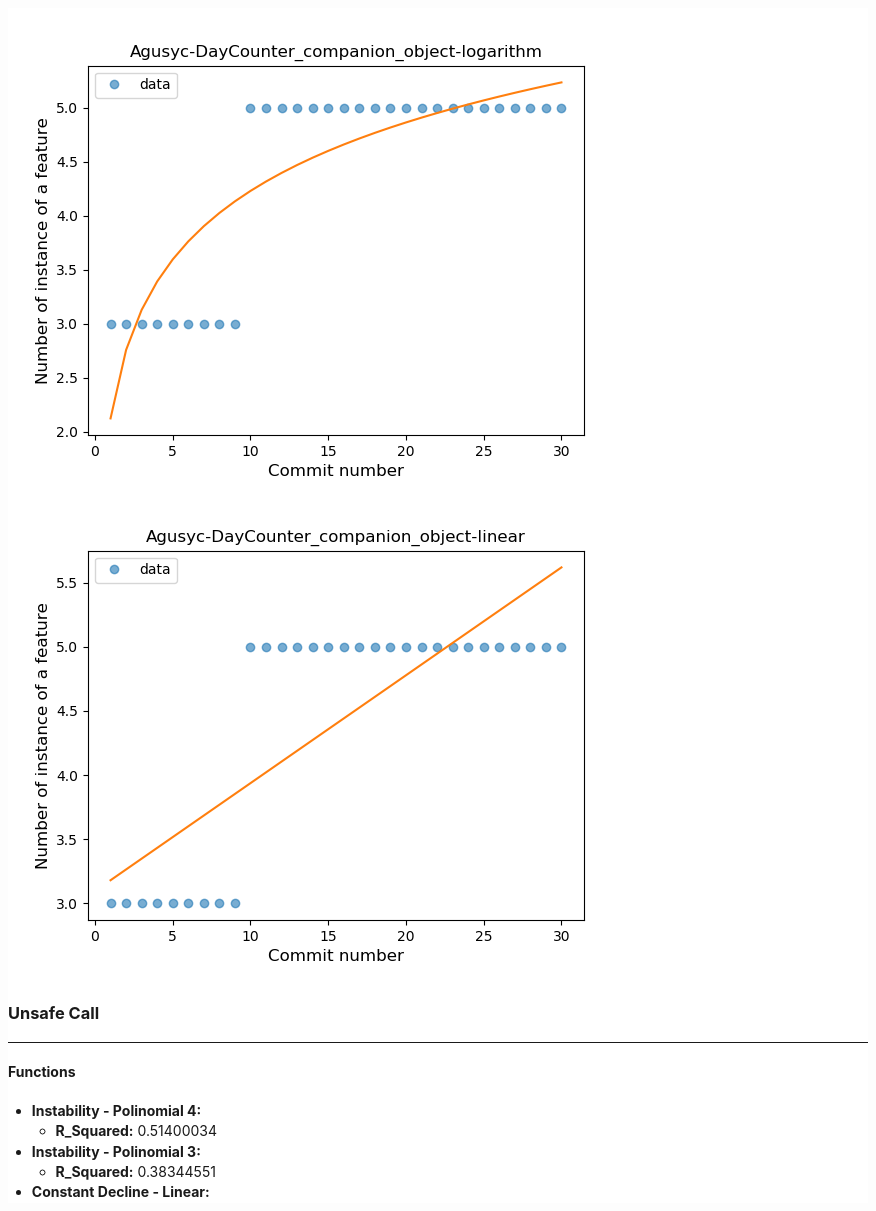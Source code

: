 ![Agusyc-DayCounter T6](../plots/Agusyc-DayCounter_companion_object_T6.png)
![Agusyc-DayCounter T1](../plots/Agusyc-DayCounter_companion_object_T1.png)
### <a name="unsafe_call">Unsafe Call</a>
----
#### Functions
* **Instability - Polinomial 4:** ![equation](http://latex.codecogs.com/svg.latex?0.000831x%5E4%20&plus;%20-0.046212x%5E3%20&plus;0.728846x%5E2%20&plus;%20-2.612833x%20&plus;%2043.077807)
    * **R_Squared:** 0.51400034
* **Instability - Polinomial 3:** ![equation](http://latex.codecogs.com/svg.latex?('0.005298x%5E3%20&plus;-0.30931x%5E2%20&plus;%204.819351x%20&plus;%2029.867652',))
    * **R_Squared:** 0.38344551
* **Constant Decline - Linear:** ![equation](http://latex.codecogs.com/svg.latex?-0.237597x%20&plus;%2048.949425)